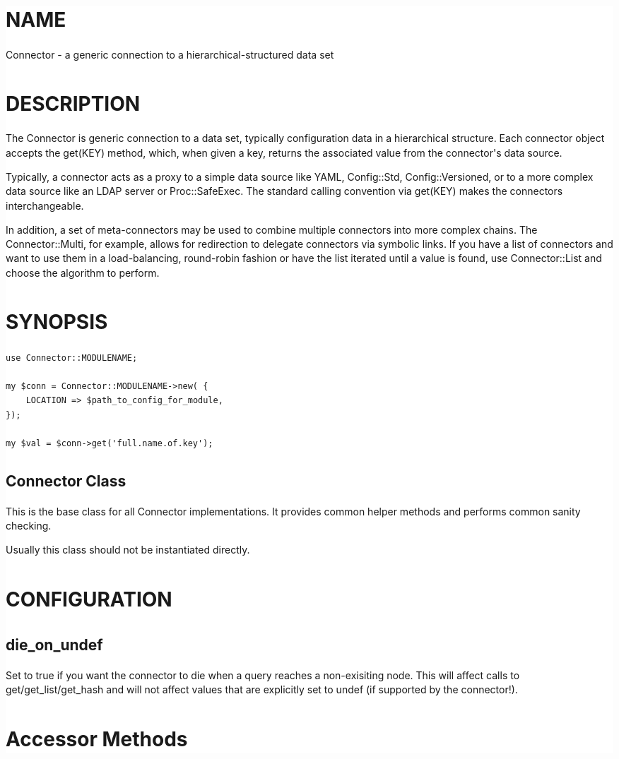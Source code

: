# NAME

Connector - a generic connection to a hierarchical-structured data set

# DESCRIPTION

The Connector is generic connection to a data set, typically configuration
data in a hierarchical structure. Each connector object accepts the get(KEY)
method, which, when given a key, returns the associated value from the
connector's data source.

Typically, a connector acts as a proxy to a simple data source like
YAML, Config::Std, Config::Versioned, or to a more complex data source
like an LDAP server or Proc::SafeExec. The standard calling convention
via get(KEY) makes the connectors interchangeable.

In addition, a set of meta-connectors may be used to combine multiple
connectors into more complex chains. The Connector::Multi, for example,
allows for redirection to delegate connectors via symbolic links. If
you have a list of connectors and want to use them in a load-balancing,
round-robin fashion or have the list iterated until a value is found,
use Connector::List and choose the algorithm to perform.

# SYNOPSIS

    use Connector::MODULENAME;

    my $conn = Connector::MODULENAME->new( {
        LOCATION => $path_to_config_for_module,
    });

    my $val = $conn->get('full.name.of.key');

## Connector Class

This is the base class for all Connector implementations. It provides
common helper methods and performs common sanity checking.

Usually this class should not be instantiated directly.

# CONFIGURATION

## die\_on\_undef

Set to true if you want the connector to die when a query reaches a non-exisiting
node. This will affect calls to get/get\_list/get\_hash and will not affect
values that are explicitly set to undef (if supported by the connector!).

# Accessor Methods
